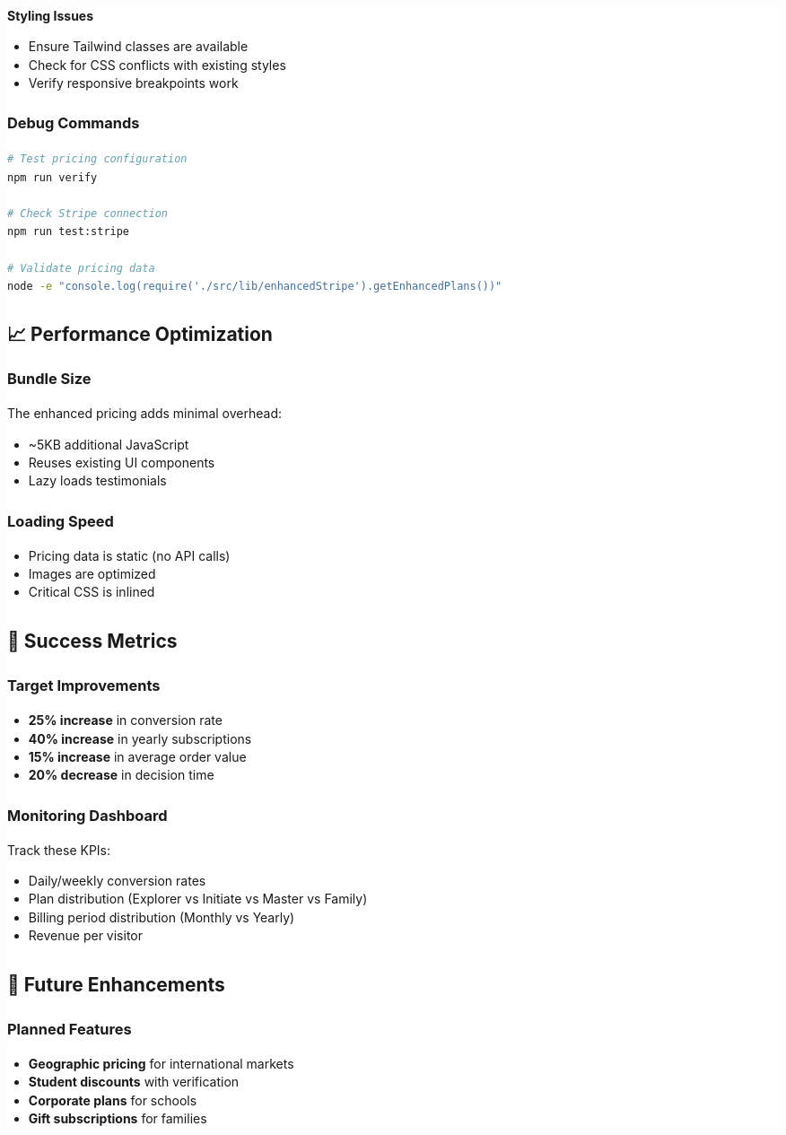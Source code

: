 **Styling Issues**
- Ensure Tailwind classes are available
- Check for CSS conflicts with existing styles
- Verify responsive breakpoints work

### Debug Commands

```bash
# Test pricing configuration
npm run verify

# Check Stripe connection
npm run test:stripe

# Validate pricing data
node -e "console.log(require('./src/lib/enhancedStripe').getEnhancedPlans())"
```

## 📈 Performance Optimization

### Bundle Size
The enhanced pricing adds minimal overhead:
- ~5KB additional JavaScript
- Reuses existing UI components
- Lazy loads testimonials

### Loading Speed
- Pricing data is static (no API calls)
- Images are optimized
- Critical CSS is inlined

## 🎯 Success Metrics

### Target Improvements
- **25% increase** in conversion rate
- **40% increase** in yearly subscriptions
- **15% increase** in average order value
- **20% decrease** in decision time

### Monitoring Dashboard
Track these KPIs:
- Daily/weekly conversion rates
- Plan distribution (Explorer vs Initiate vs Master vs Family)
- Billing period distribution (Monthly vs Yearly)
- Revenue per visitor

## 🔄 Future Enhancements

### Planned Features
- **Geographic pricing** for international markets
- **Student discounts** with verification
- **Corporate plans** for schools
- **Gift subscriptions** for families
